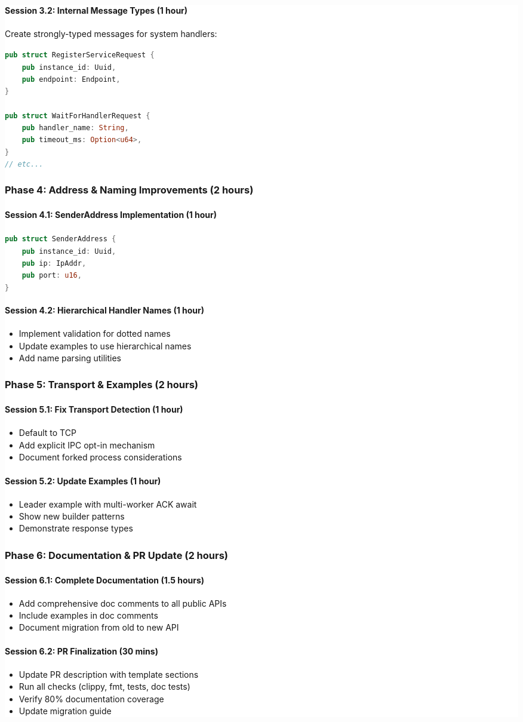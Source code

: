 #### Session 3.2: Internal Message Types (1 hour)
Create strongly-typed messages for system handlers:
```rust
pub struct RegisterServiceRequest {
    pub instance_id: Uuid,
    pub endpoint: Endpoint,
}

pub struct WaitForHandlerRequest {
    pub handler_name: String,
    pub timeout_ms: Option<u64>,
}
// etc...
```

### Phase 4: Address & Naming Improvements (2 hours)

#### Session 4.1: SenderAddress Implementation (1 hour)
```rust
pub struct SenderAddress {
    pub instance_id: Uuid,
    pub ip: IpAddr,
    pub port: u16,
}
```

#### Session 4.2: Hierarchical Handler Names (1 hour)
- Implement validation for dotted names
- Update examples to use hierarchical names
- Add name parsing utilities

### Phase 5: Transport & Examples (2 hours)

#### Session 5.1: Fix Transport Detection (1 hour)
- Default to TCP
- Add explicit IPC opt-in mechanism
- Document forked process considerations

#### Session 5.2: Update Examples (1 hour)
- Leader example with multi-worker ACK await
- Show new builder patterns
- Demonstrate response types

### Phase 6: Documentation & PR Update (2 hours)

#### Session 6.1: Complete Documentation (1.5 hours)
- Add comprehensive doc comments to all public APIs
- Include examples in doc comments
- Document migration from old to new API

#### Session 6.2: PR Finalization (30 mins)
- Update PR description with template sections
- Run all checks (clippy, fmt, tests, doc tests)
- Verify 80% documentation coverage
- Update migration guide

